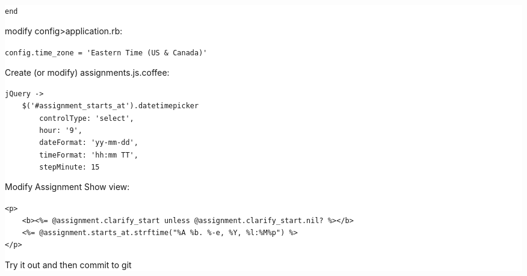 	end

modify config>application.rb:

	config.time_zone = 'Eastern Time (US & Canada)'

Create (or modify) assignments.js.coffee:

	jQuery ->
		$('#assignment_starts_at').datetimepicker
    		controlType: 'select',
			hour: '9',
			dateFormat: 'yy-mm-dd',
			timeFormat: 'hh:mm TT',
			stepMinute: 15

Modify Assignment Show view:

	<p>
		<b><%= @assignment.clarify_start unless @assignment.clarify_start.nil? %></b>
		<%= @assignment.starts_at.strftime("%A %b. %-e, %Y, %l:%M%p") %>
	</p>


Try it out and then commit to git
